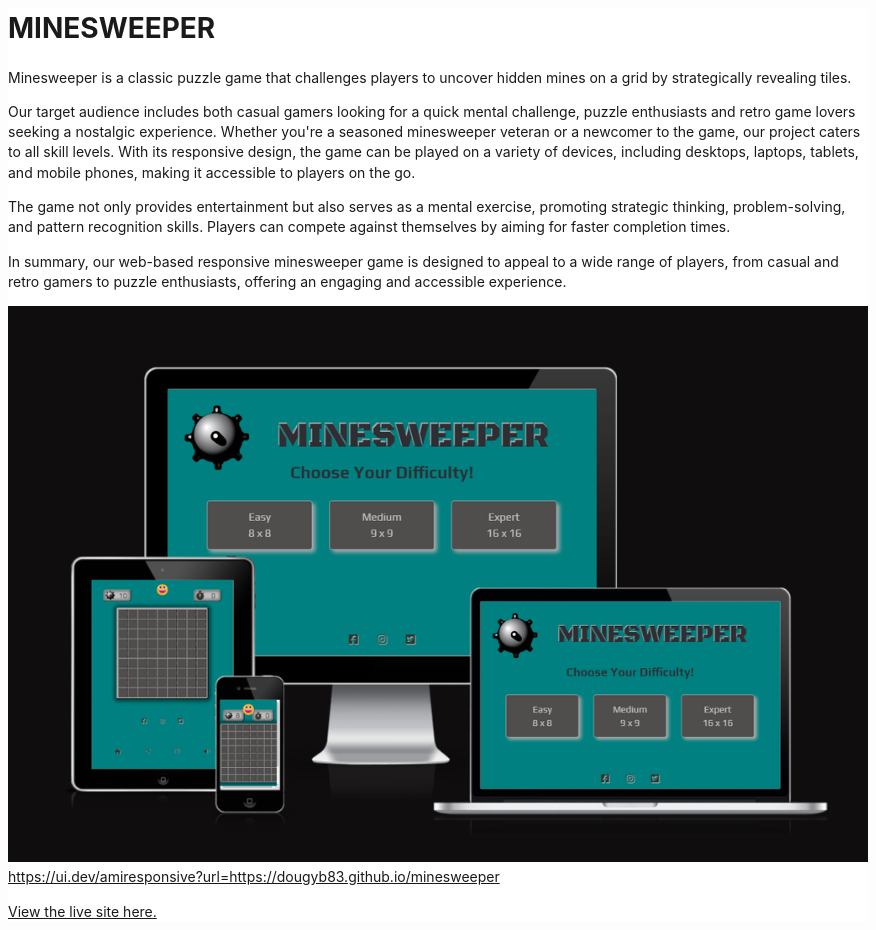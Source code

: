 # MINESWEEPER

Minesweeper is a classic puzzle game that challenges players to uncover hidden mines on a grid by strategically revealing tiles.

Our target audience includes both casual gamers looking for a quick mental challenge, puzzle enthusiasts and retro game lovers seeking a nostalgic experience. Whether you're a seasoned minesweeper veteran or a newcomer to the game, our project caters to all skill levels. With its responsive design, the game can be played on a variety of devices, including desktops, laptops, tablets, and mobile phones, making it accessible to players on the go.

The game not only provides entertainment but also serves as a mental exercise, promoting strategic thinking, problem-solving, and pattern recognition skills. Players can compete against themselves by aiming for faster completion times.

In summary, our web-based responsive minesweeper game is designed to appeal to a wide range of players, from casual and retro gamers to puzzle enthusiasts, offering an engaging and accessible experience.

![screenshot](documentation/mockup.png)
https://ui.dev/amiresponsive?url=https://dougyb83.github.io/minesweeper

[View the live site here.](https://dougyb83.github.io/minesweeper/)
